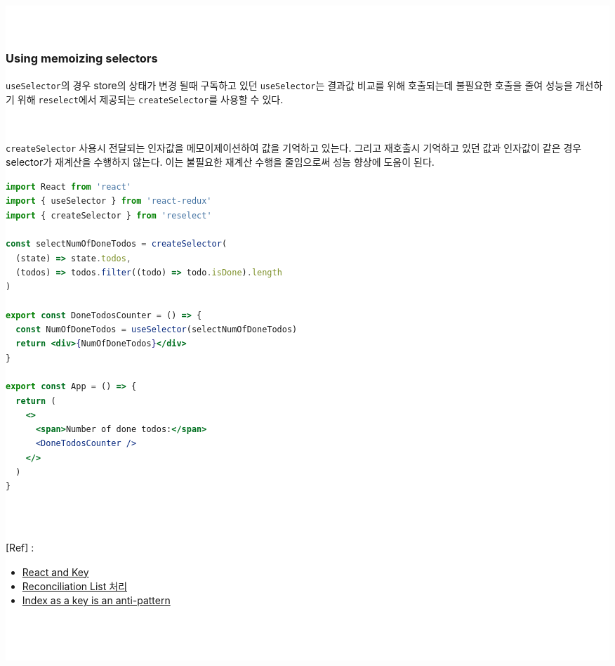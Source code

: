 <br /><br />

### Using memoizing selectors

`useSelector`의 경우 store의 상태가 변경 될때 구독하고 있던 `useSelector`는 결과값 비교를 위해 호출되는데 불필요한 호출을 줄여 성능을 개선하기 위해 `reselect`에서 제공되는 `createSelector`를 사용할 수 있다. <br />

<br />

`createSelector` 사용시 전달되는 인자값을 메모이제이션하여 값을 기억하고 있는다. 그리고 재호출시 기억하고 있던 값과 인자값이 같은 경우 selector가 재계산을 수행하지 않는다. 이는 불필요한 재계산 수행을 줄임으로써 성능 향상에 도움이 된다. <br />

```jsx
import React from 'react'
import { useSelector } from 'react-redux'
import { createSelector } from 'reselect'

const selectNumOfDoneTodos = createSelector(
  (state) => state.todos,
  (todos) => todos.filter((todo) => todo.isDone).length
)

export const DoneTodosCounter = () => {
  const NumOfDoneTodos = useSelector(selectNumOfDoneTodos)
  return <div>{NumOfDoneTodos}</div>
}

export const App = () => {
  return (
    <>
      <span>Number of done todos:</span>
      <DoneTodosCounter />
    </>
  )
}
```

<br /><br />

[Ref] :

- [React and Key](https://ko.reactjs.org/docs/lists-and-keys.html)
- [Reconciliation List 처리](https://ko.reactjs.org/docs/reconciliation.html#recursing-on-children)
- [Index as a key is an anti-pattern](https://medium.com/@robinpokorny/index-as-a-key-is-an-anti-pattern-e0349aece318)

<br /><br /><br />
